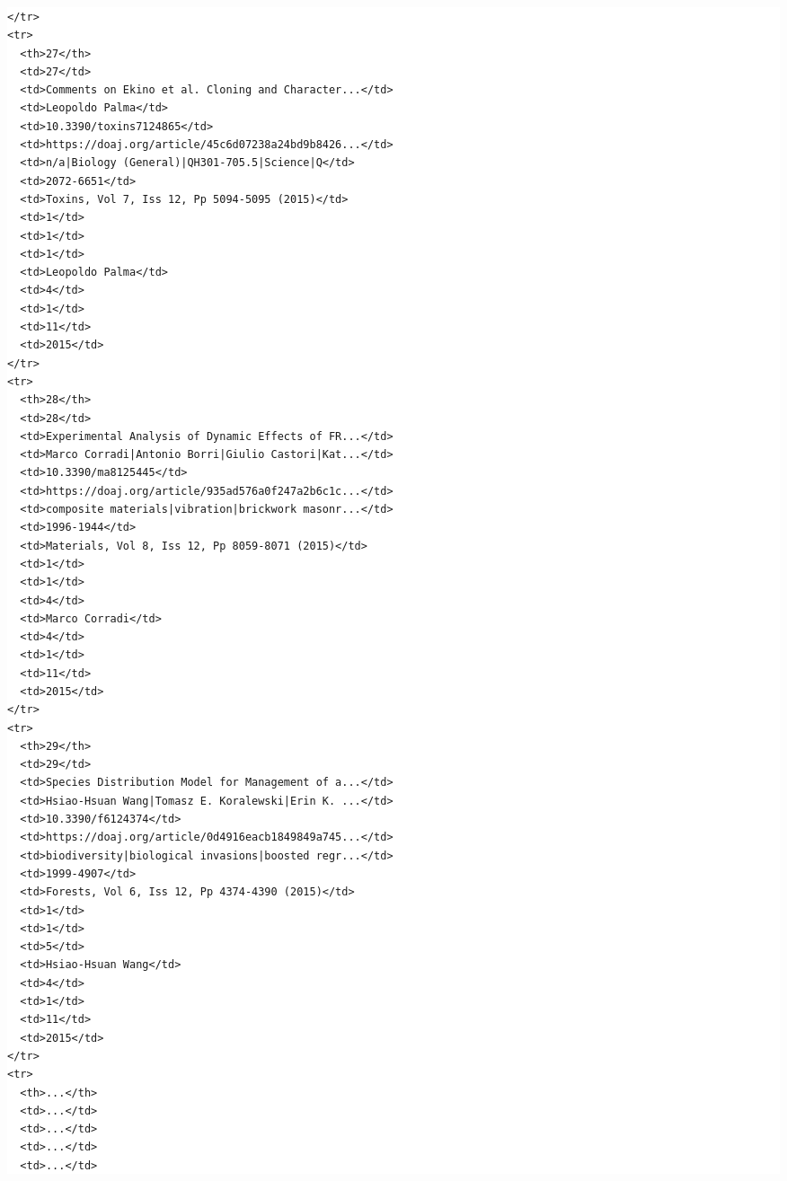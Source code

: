     </tr>
    <tr>
      <th>27</th>
      <td>27</td>
      <td>Comments on Ekino et al. Cloning and Character...</td>
      <td>Leopoldo Palma</td>
      <td>10.3390/toxins7124865</td>
      <td>https://doaj.org/article/45c6d07238a24bd9b8426...</td>
      <td>n/a|Biology (General)|QH301-705.5|Science|Q</td>
      <td>2072-6651</td>
      <td>Toxins, Vol 7, Iss 12, Pp 5094-5095 (2015)</td>
      <td>1</td>
      <td>1</td>
      <td>1</td>
      <td>Leopoldo Palma</td>
      <td>4</td>
      <td>1</td>
      <td>11</td>
      <td>2015</td>
    </tr>
    <tr>
      <th>28</th>
      <td>28</td>
      <td>Experimental Analysis of Dynamic Effects of FR...</td>
      <td>Marco Corradi|Antonio Borri|Giulio Castori|Kat...</td>
      <td>10.3390/ma8125445</td>
      <td>https://doaj.org/article/935ad576a0f247a2b6c1c...</td>
      <td>composite materials|vibration|brickwork masonr...</td>
      <td>1996-1944</td>
      <td>Materials, Vol 8, Iss 12, Pp 8059-8071 (2015)</td>
      <td>1</td>
      <td>1</td>
      <td>4</td>
      <td>Marco Corradi</td>
      <td>4</td>
      <td>1</td>
      <td>11</td>
      <td>2015</td>
    </tr>
    <tr>
      <th>29</th>
      <td>29</td>
      <td>Species Distribution Model for Management of a...</td>
      <td>Hsiao-Hsuan Wang|Tomasz E. Koralewski|Erin K. ...</td>
      <td>10.3390/f6124374</td>
      <td>https://doaj.org/article/0d4916eacb1849849a745...</td>
      <td>biodiversity|biological invasions|boosted regr...</td>
      <td>1999-4907</td>
      <td>Forests, Vol 6, Iss 12, Pp 4374-4390 (2015)</td>
      <td>1</td>
      <td>1</td>
      <td>5</td>
      <td>Hsiao-Hsuan Wang</td>
      <td>4</td>
      <td>1</td>
      <td>11</td>
      <td>2015</td>
    </tr>
    <tr>
      <th>...</th>
      <td>...</td>
      <td>...</td>
      <td>...</td>
      <td>...</td>